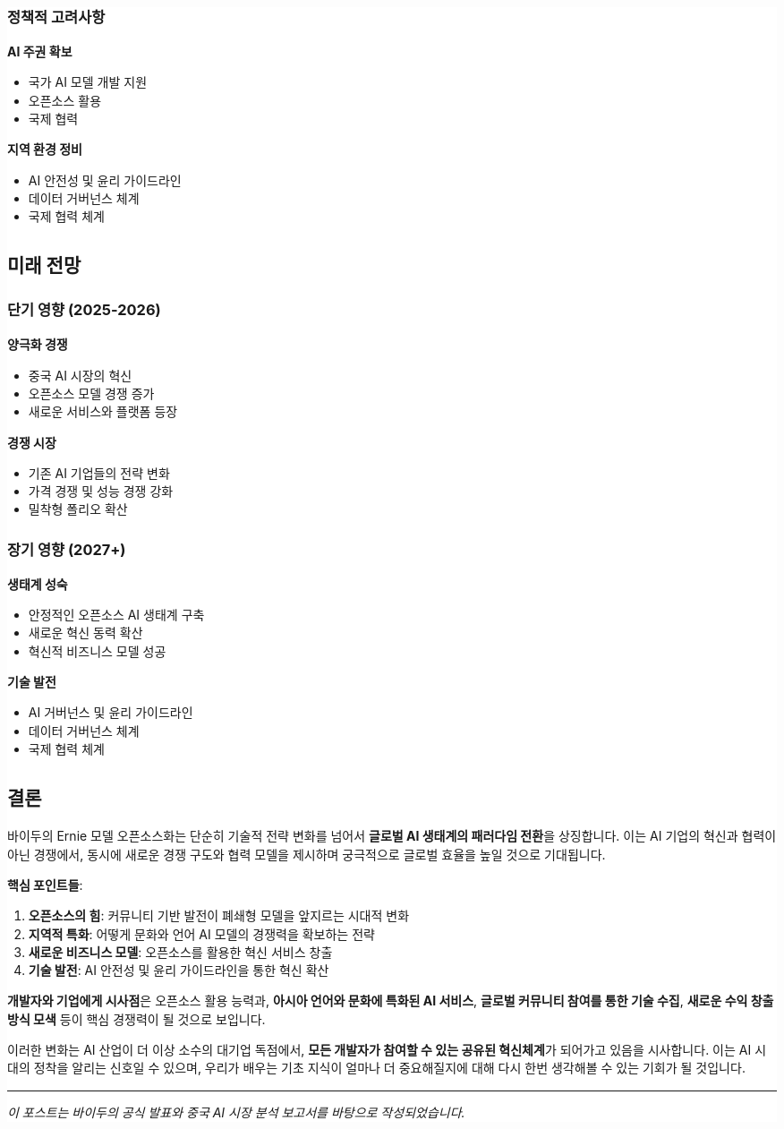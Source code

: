 ### 정책적 고려사항

**AI 주권 확보**
- 국가 AI 모델 개발 지원
- 오픈소스 활용
- 국제 협력

**지역 환경 정비**
- AI 안전성 및 윤리 가이드라인
- 데이터 거버넌스 체계
- 국제 협력 체계

## 미래 전망

### 단기 영향 (2025-2026)

**양극화 경쟁**
- 중국 AI 시장의 혁신
- 오픈소스 모델 경쟁 증가
- 새로운 서비스와 플랫폼 등장

**경쟁 시장**
- 기존 AI 기업들의 전략 변화
- 가격 경쟁 및 성능 경쟁 강화
- 밀착형 폴리오 확산

### 장기 영향 (2027+)

**생태계 성숙**
- 안정적인 오픈소스 AI 생태계 구축
- 새로운 혁신 동력 확산
- 혁신적 비즈니스 모델 성공

**기술 발전**
- AI 거버넌스 및 윤리 가이드라인
- 데이터 거버넌스 체계
- 국제 협력 체계

## 결론

바이두의 Ernie 모델 오픈소스화는 단순히 기술적 전략 변화를 넘어서 **글로벌 AI 생태계의 패러다임 전환**을 상징합니다. 이는 AI 기업의 혁신과 협력이 아닌 경쟁에서, 동시에 새로운 경쟁 구도와 협력 모델을 제시하며 궁극적으로 글로벌 효율을 높일 것으로 기대됩니다.

**핵심 포인트들**:

1. **오픈소스의 힘**: 커뮤니티 기반 발전이 폐쇄형 모델을 앞지르는 시대적 변화
2. **지역적 특화**: 어떻게 문화와 언어 AI 모델의 경쟁력을 확보하는 전략
3. **새로운 비즈니스 모델**: 오픈소스를 활용한 혁신 서비스 창출
4. **기술 발전**: AI 안전성 및 윤리 가이드라인을 통한 혁신 확산

**개발자와 기업에게 시사점**은 오픈소스 활용 능력과, **아시아 언어와 문화에 특화된 AI 서비스**, **글로벌 커뮤니티 참여를 통한 기술 수집**, **새로운 수익 창출 방식 모색** 등이 핵심 경쟁력이 될 것으로 보입니다.

이러한 변화는 AI 산업이 더 이상 소수의 대기업 독점에서, **모든 개발자가 참여할 수 있는 공유된 혁신체계**가 되어가고 있음을 시사합니다. 이는 AI 시대의 정착을 알리는 신호일 수 있으며, 우리가 배우는 기초 지식이 얼마나 더 중요해질지에 대해 다시 한번 생각해볼 수 있는 기회가 될 것입니다.

---

*이 포스트는 바이두의 공식 발표와 중국 AI 시장 분석 보고서를 바탕으로 작성되었습니다.*